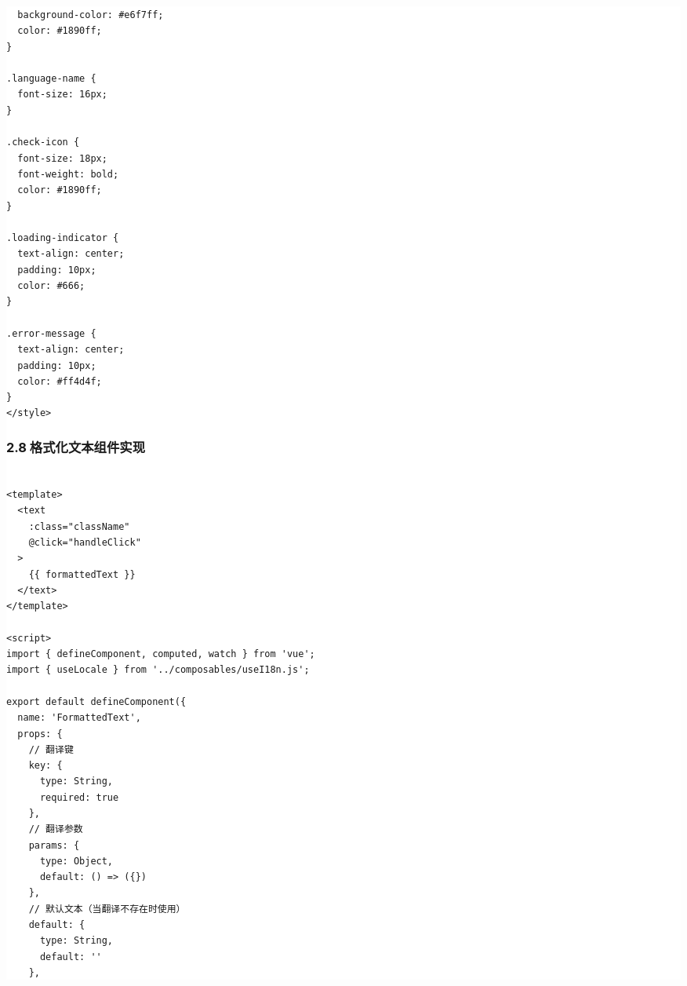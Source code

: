 ```vue
  background-color: #e6f7ff;
  color: #1890ff;
}

.language-name {
  font-size: 16px;
}

.check-icon {
  font-size: 18px;
  font-weight: bold;
  color: #1890ff;
}

.loading-indicator {
  text-align: center;
  padding: 10px;
  color: #666;
}

.error-message {
  text-align: center;
  padding: 10px;
  color: #ff4d4f;
}
</style>
```

### 2.8 格式化文本组件实现

```vue

<template>
  <text 
    :class="className"
    @click="handleClick"
  >
    {{ formattedText }}
  </text>
</template>

<script>
import { defineComponent, computed, watch } from 'vue';
import { useLocale } from '../composables/useI18n.js';

export default defineComponent({
  name: 'FormattedText',
  props: {
    // 翻译键
    key: {
      type: String,
      required: true
    },
    // 翻译参数
    params: {
      type: Object,
      default: () => ({})
    },
    // 默认文本（当翻译不存在时使用）
    default: {
      type: String,
      default: ''
    },
```